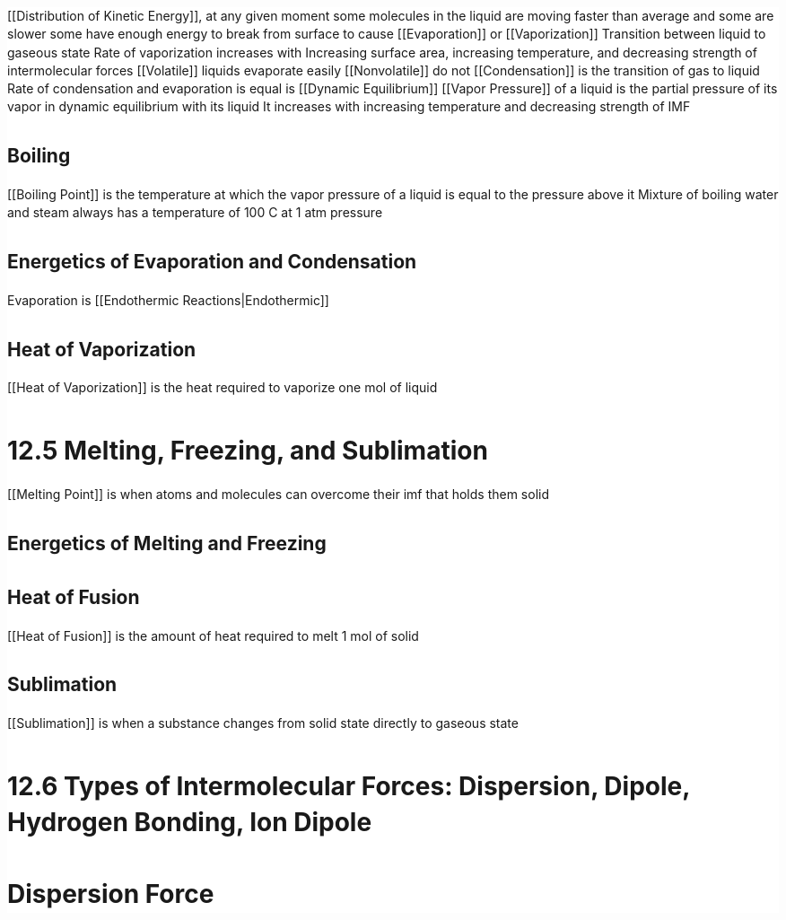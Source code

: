 [[Distribution of Kinetic Energy]], at any given moment some molecules in the liquid are moving faster than average and some are slower
some have enough energy to break from surface to cause [[Evaporation]] or [[Vaporization]]
Transition between liquid to gaseous state
Rate of vaporization increases with Increasing surface area, increasing temperature, and decreasing strength of intermolecular forces
[[Volatile]] liquids evaporate easily
[[Nonvolatile]] do not
[[Condensation]] is the transition of gas to liquid
Rate of condensation and evaporation is equal is [[Dynamic Equilibrium]]
[[Vapor Pressure]] of a liquid is the partial pressure of its vapor in dynamic equilibrium with its liquid 
It increases with increasing temperature and decreasing strength of IMF

## Boiling

[[Boiling Point]] is the temperature at which the vapor pressure of a liquid is equal to the pressure above it
Mixture of boiling water and steam always has a temperature of 100 C at 1 atm pressure

## Energetics of Evaporation and Condensation

Evaporation is [[Endothermic Reactions|Endothermic]]

## Heat of Vaporization

[[Heat of Vaporization]] is the heat required to vaporize one mol of liquid

# 12.5 Melting, Freezing, and Sublimation

[[Melting Point]] is when atoms and molecules can overcome their imf that holds them solid

## Energetics of Melting and Freezing

## Heat of Fusion

[[Heat of Fusion]] is the amount of heat required to melt 1 mol of solid

## Sublimation

[[Sublimation]] is when a substance changes from solid state directly to gaseous state

# 12.6 Types of Intermolecular Forces: Dispersion, Dipole, Hydrogen Bonding, Ion Dipole

# Dispersion Force 
